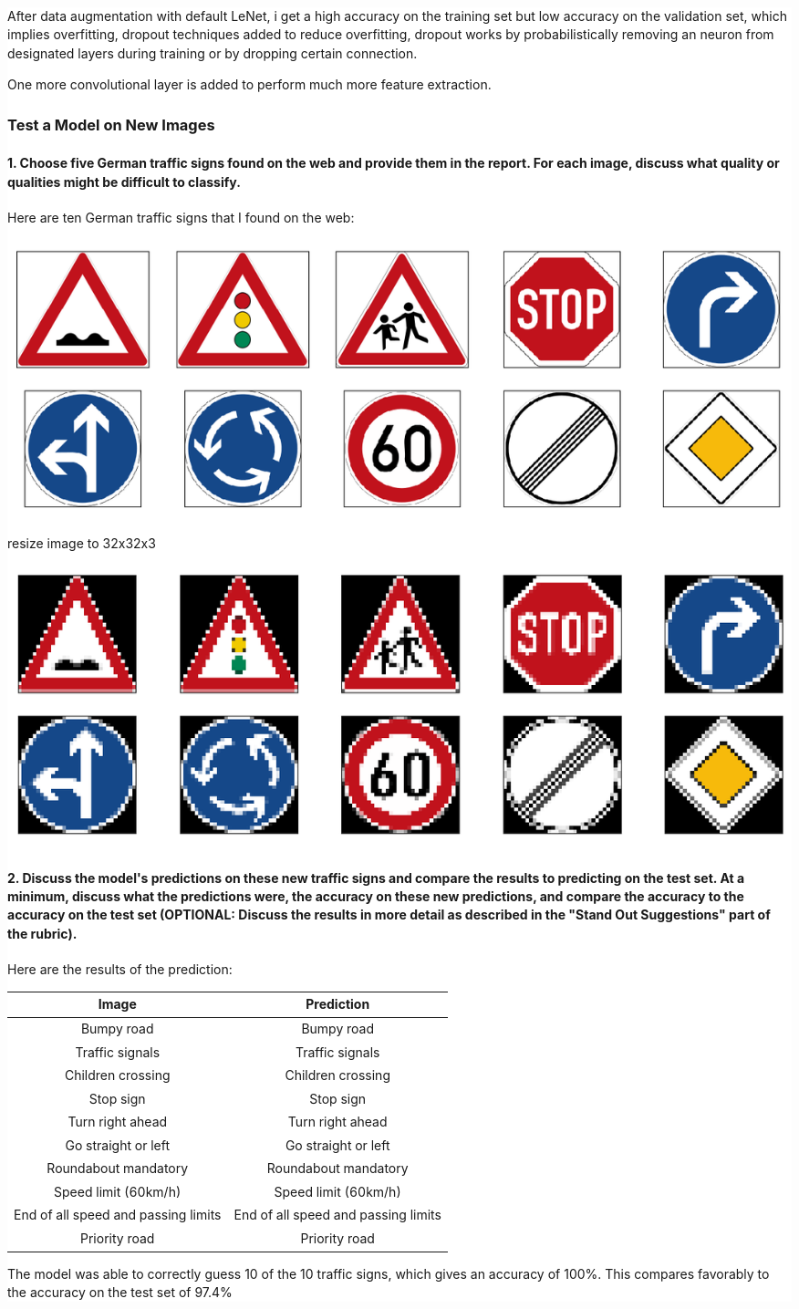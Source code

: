 After data augmentation with default LeNet, i get a high accuracy on the training set but low accuracy on the validation set, which implies overfitting, dropout techniques added to reduce overfitting, dropout works by probabilistically removing an neuron from designated layers during training or by dropping certain connection.

One more convolutional layer is added to perform much more feature extraction.

### Test a Model on New Images

#### 1. Choose five German traffic signs found on the web and provide them in the report. For each image, discuss what quality or qualities might be difficult to classify.

Here are ten German traffic signs that I found on the web:

![alt text][image6]

resize image to 32x32x3

![alt text][image7]


#### 2. Discuss the model's predictions on these new traffic signs and compare the results to predicting on the test set. At a minimum, discuss what the predictions were, the accuracy on these new predictions, and compare the accuracy to the accuracy on the test set (OPTIONAL: Discuss the results in more detail as described in the "Stand Out Suggestions" part of the rubric).

Here are the results of the prediction:

| Image			        |     Prediction	        					| 
|:---------------------:|:---------------------------------------------:| 
| Bumpy road      		| Bumpy road   									| 
| Traffic signals     			| Traffic signals 										|
| Children crossing					| Children crossing											|
| Stop sign	      		| Stop sign					 				|
| Turn right ahead			| Turn right ahead  |
| Go straight or left   | Go straight or left |
| Roundabout mandatory  | Roundabout mandatory |
| Speed limit (60km/h)  | Speed limit (60km/h) |
| End of all speed and passing limits  | End of all speed and passing limits |
| Priority road         | Priority road |


The model was able to correctly guess 10 of the 10 traffic signs, which gives an accuracy of 100%. This compares favorably to the accuracy on the test set of 97.4%


[//]: # (Image References)
[image1]: ./resources/preface.png "Preface"
[image2]: ./resources/visualization.png "Visualization"
[image3]: ./resources/traffic_signs.png "Traffic signs"
[image4]: ./resources/histogram1.png "Histogram 1"
[image5]: ./resources/histogram2.png "Histogram 2"
[image6]: ./resources/new_images_original.png "New images original"
[image7]: ./resources/new_images_resized.png "New images resized"
[image8]: ./resources/softmax_prob.png "Softmax Probabilities"
[image9]: ./resources/feature_map.png "Feature map"
[image10]: ./resources/grayscale.png "Grayscale"
[image11]: ./resources/augmented.png "Augmented image"
[image12]: ./resources/bumpy_road.png "Bumpy road"
[image20]: ./examples/grayscale.jpg "Grayscaling"
[image21]: ./examples/random_noise.jpg "Random Noise"
[image22]: ./examples/placeholder.png "Traffic Sign 1"
[image23]: ./examples/placeholder.png "Traffic Sign 2"
[image13]: ./examples/placeholder.png "Traffic Sign 3"
[image14]: ./examples/placeholder.png "Traffic Sign 4"
[image15]: ./examples/placeholder.png "Traffic Sign 5"